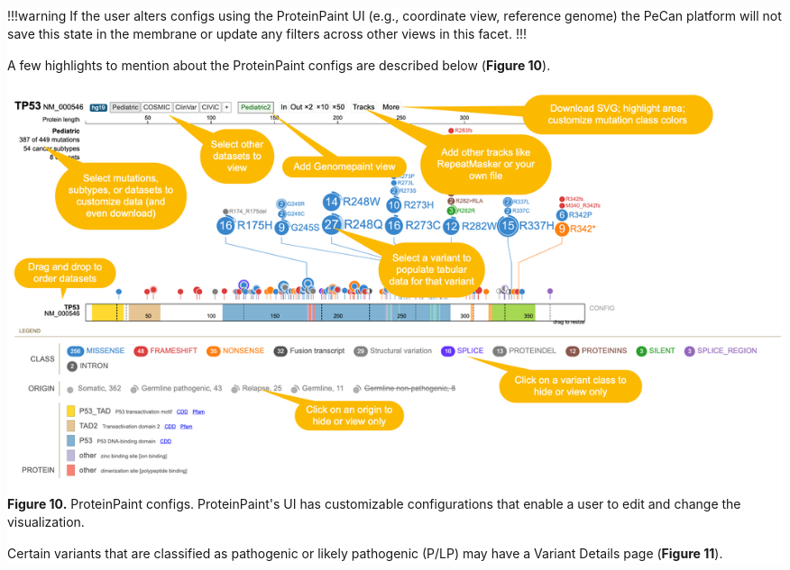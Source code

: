 !!!warning
If the user alters configs using the ProteinPaint UI (e.g., coordinate view, reference genome) the PeCan platform will not save this state in the membrane or update any filters across other views in this facet.
!!!

A few highlights to mention about the ProteinPaint configs are described below (**Figure 10**).

![](./proteinpaint_moreinfo.png)

**Figure 10.** ProteinPaint configs. ProteinPaint's UI has customizable configurations that enable a user to edit and change the visualization.

Certain variants that are classified as pathogenic or likely pathogenic (P/LP) may have a Variant Details page (**Figure 11**). 
